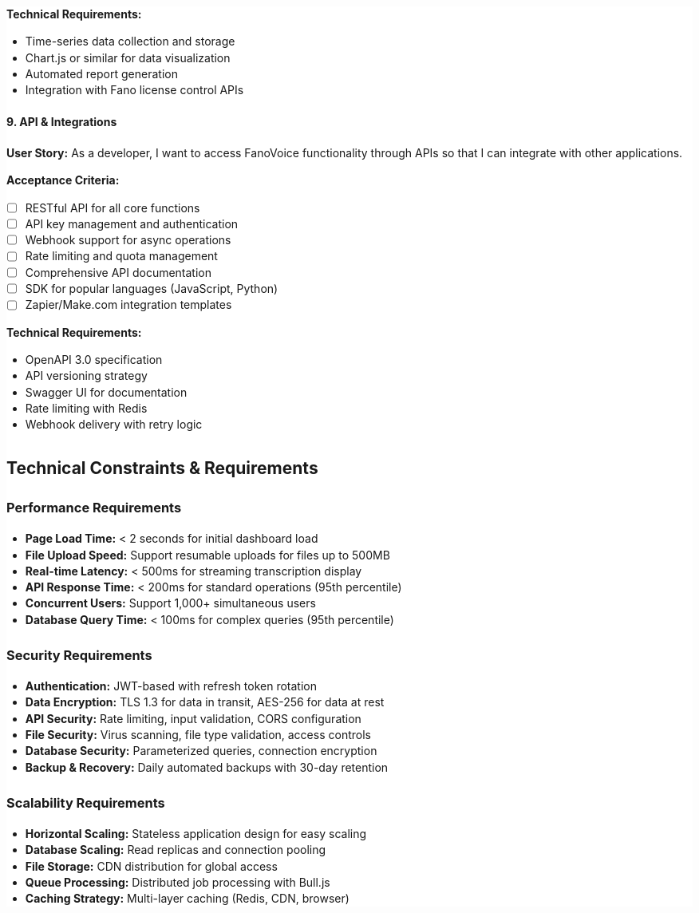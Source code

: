 **Technical Requirements:**
- Time-series data collection and storage
- Chart.js or similar for data visualization
- Automated report generation
- Integration with Fano license control APIs

#### 9. API & Integrations
**User Story:** As a developer, I want to access FanoVoice functionality through APIs so that I can integrate with other applications.

**Acceptance Criteria:**
- [ ] RESTful API for all core functions
- [ ] API key management and authentication
- [ ] Webhook support for async operations
- [ ] Rate limiting and quota management
- [ ] Comprehensive API documentation
- [ ] SDK for popular languages (JavaScript, Python)
- [ ] Zapier/Make.com integration templates

**Technical Requirements:**
- OpenAPI 3.0 specification
- API versioning strategy
- Swagger UI for documentation
- Rate limiting with Redis
- Webhook delivery with retry logic

## Technical Constraints & Requirements

### Performance Requirements
- **Page Load Time:** < 2 seconds for initial dashboard load
- **File Upload Speed:** Support resumable uploads for files up to 500MB
- **Real-time Latency:** < 500ms for streaming transcription display
- **API Response Time:** < 200ms for standard operations (95th percentile)
- **Concurrent Users:** Support 1,000+ simultaneous users
- **Database Query Time:** < 100ms for complex queries (95th percentile)

### Security Requirements
- **Authentication:** JWT-based with refresh token rotation
- **Data Encryption:** TLS 1.3 for data in transit, AES-256 for data at rest
- **API Security:** Rate limiting, input validation, CORS configuration
- **File Security:** Virus scanning, file type validation, access controls
- **Database Security:** Parameterized queries, connection encryption
- **Backup & Recovery:** Daily automated backups with 30-day retention

### Scalability Requirements
- **Horizontal Scaling:** Stateless application design for easy scaling
- **Database Scaling:** Read replicas and connection pooling
- **File Storage:** CDN distribution for global access
- **Queue Processing:** Distributed job processing with Bull.js
- **Caching Strategy:** Multi-layer caching (Redis, CDN, browser)
